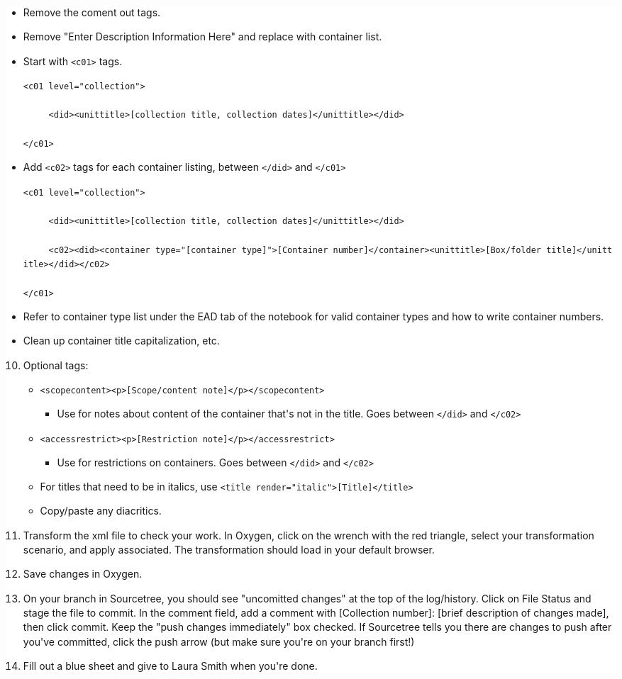    - Remove the coment out tags.
   
   - Remove "Enter Description Information Here" and replace with container list.
   
   - Start with `<c01>` tags.
   
     ```
     <c01 level="collection"> 

          <did><unittitle>[collection title, collection dates]</unittitle></did> 

     </c01> 
     ```

   - Add `<c02>` tags for each container listing, between `</did>` and `</c01>`
   
     ```
     <c01 level="collection"> 

          <did><unittitle>[collection title, collection dates]</unittitle></did> 

          <c02><did><container type="[container type]">[Container number]</container><unittitle>[Box/folder title]</unittitle></did></c02> 

     </c01> 
     ```

   - Refer to container type list under the EAD tab of the notebook for valid container types and how to write container numbers. 

   - Clean up container title capitalization, etc. 

10. Optional tags:

    - `<scopecontent><p>[Scope/content note]</p></scopecontent>`
   
      - Use for notes about content of the container that's not in the title. Goes between `</did>` and `</c02>`
      
    - `<accessrestrict><p>[Restriction note]</p></accessrestrict>`
    
      - Use for restrictions on containers. Goes between `</did>` and `</c02>`
      
    - For titles that need to be in italics, use `<title render="italic">[Title]</title>`
    
    - Copy/paste any diacritics. 
    
11. Transform the xml file to check your work. In Oxygen, click on the wrench with the red triangle, select your transformation scenario, and apply associated. The transformation should load in your default browser. 

12. Save changes in Oxygen.  

13. On your branch in Sourcetree, you should see "uncomitted changes" at the top of the log/history. Click on File Status and stage the file to commit. In the comment field, add a comment with [Collection number]: [brief description of changes made], then click commit. Keep the "push changes immediately" box checked. If Sourcetree tells you there are changes to push after you've committed, click the push arrow (but make sure you're on your branch first!)  

14. Fill out a blue sheet and give to Laura Smith when you're done.  

